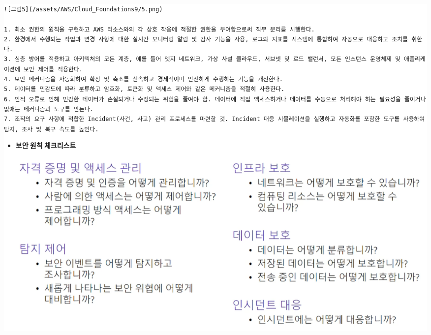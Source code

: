     ![그림5](/assets/AWS/Cloud_Foundations9/5.png)
    
    1. 최소 권한의 원칙을 구현하고 AWS 리소스와의 각 상호 작용에 적절한 권한을 부여함으로써 직무 분리를 시행한다.
    2. 환경에서 수행되는 작업과 변경 사항에 대한 실시간 모니터링 알림 및 감사 기능을 사용, 로그와 지표를 시스템에 통합하여 자동으로 대응하고 조치를 취한다.
    3. 심층 방어를 적용하고 아키텍처의 모든 계층, 예를 들어 엣지 네트워크, 가상 사설 클라우드, 서브넷 및 로드 밸런서, 모든 인스턴스 운영체제 및 애플리케이션에 보안 제어를 적용한다.
    4. 보안 메커니즘을 자동화하여 확장 및 축소를 신속하고 경제적이며 안전하게 수행하는 기능을 개선한다.
    5. 데이터를 민감도에 따라 분류하고 암호화, 토큰화 및 액세스 제어와 같은 메커니즘을 적절히 사용한다.
    6. 인적 오류로 인해 민감한 데이터가 손실되거나 수정되는 위험을 줄여야 함. 데이터에 직접 액세스하거나 데이터를 수동으로 처리해야 하는 필요성을 줄이거나 없애는 메커니즘과 도구를 만든다.
    7. 조직의 요구 사항에 적합한 Incident(사건, 사고) 관리 프로세스를 마련할 것. Incident 대응 시뮬레이션을 실행하고 자동화를 포함한 도구를 사용하여 탐지, 조사 및 복구 속도를 높인다.
- **보안 원칙 체크리스트**
    
    ![그림6](/assets/AWS/Cloud_Foundations9/6.png)
    